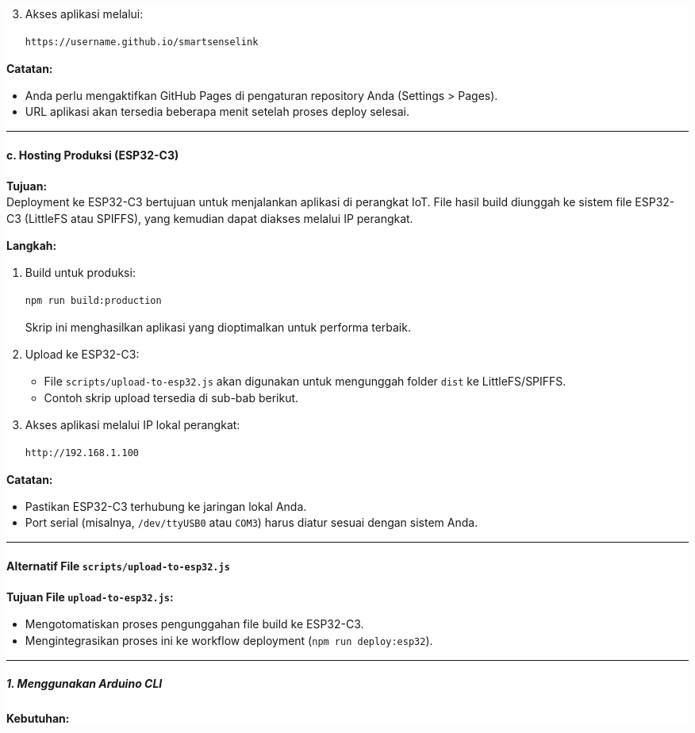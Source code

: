 3. Akses aplikasi melalui:
   ```
   https://username.github.io/smartsenselink
   ```

**Catatan:**

- Anda perlu mengaktifkan GitHub Pages di pengaturan repository Anda (Settings > Pages).
- URL aplikasi akan tersedia beberapa menit setelah proses deploy selesai.

---

#### **c. Hosting Produksi (ESP32-C3)**

**Tujuan:**  
Deployment ke ESP32-C3 bertujuan untuk menjalankan aplikasi di perangkat IoT. File hasil build diunggah ke sistem file ESP32-C3 (LittleFS atau SPIFFS), yang kemudian dapat diakses melalui IP perangkat.

**Langkah:**

1. Build untuk produksi:

   ```bash
   npm run build:production
   ```

   Skrip ini menghasilkan aplikasi yang dioptimalkan untuk performa terbaik.

2. Upload ke ESP32-C3:

   - File `scripts/upload-to-esp32.js` akan digunakan untuk mengunggah folder `dist` ke LittleFS/SPIFFS.
   - Contoh skrip upload tersedia di sub-bab berikut.

3. Akses aplikasi melalui IP lokal perangkat:
   ```
   http://192.168.1.100
   ```

**Catatan:**

- Pastikan ESP32-C3 terhubung ke jaringan lokal Anda.
- Port serial (misalnya, `/dev/ttyUSB0` atau `COM3`) harus diatur sesuai dengan sistem Anda.

---

#### **Alternatif File `scripts/upload-to-esp32.js`**

**Tujuan File `upload-to-esp32.js`:**

- Mengotomatiskan proses pengunggahan file build ke ESP32-C3.
- Mengintegrasikan proses ini ke workflow deployment (`npm run deploy:esp32`).

---

##### **1. Menggunakan Arduino CLI**

**Kebutuhan:**
